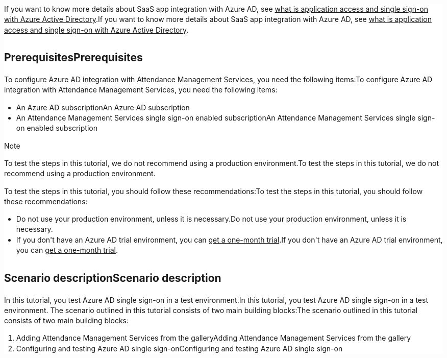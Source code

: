 <span data-ttu-id="58ab0-109">If you want to know more details about SaaS app integration with Azure AD, see [what is application access and single sign-on with Azure Active Directory](../manage-apps/what-is-single-sign-on.md).</span><span class="sxs-lookup"><span data-stu-id="58ab0-109">If you want to know more details about SaaS app integration with Azure AD, see [what is application access and single sign-on with Azure Active Directory](../manage-apps/what-is-single-sign-on.md).</span></span>

## <a name="prerequisites"></a><span data-ttu-id="58ab0-110">Prerequisites</span><span class="sxs-lookup"><span data-stu-id="58ab0-110">Prerequisites</span></span>

<span data-ttu-id="58ab0-111">To configure Azure AD integration with Attendance Management Services, you need the following items:</span><span class="sxs-lookup"><span data-stu-id="58ab0-111">To configure Azure AD integration with Attendance Management Services, you need the following items:</span></span>

- <span data-ttu-id="58ab0-112">An Azure AD subscription</span><span class="sxs-lookup"><span data-stu-id="58ab0-112">An Azure AD subscription</span></span>
- <span data-ttu-id="58ab0-113">An Attendance Management Services single sign-on enabled subscription</span><span class="sxs-lookup"><span data-stu-id="58ab0-113">An Attendance Management Services single sign-on enabled subscription</span></span>

> [!NOTE]
> <span data-ttu-id="58ab0-114">To test the steps in this tutorial, we do not recommend using a production environment.</span><span class="sxs-lookup"><span data-stu-id="58ab0-114">To test the steps in this tutorial, we do not recommend using a production environment.</span></span>

<span data-ttu-id="58ab0-115">To test the steps in this tutorial, you should follow these recommendations:</span><span class="sxs-lookup"><span data-stu-id="58ab0-115">To test the steps in this tutorial, you should follow these recommendations:</span></span>

- <span data-ttu-id="58ab0-116">Do not use your production environment, unless it is necessary.</span><span class="sxs-lookup"><span data-stu-id="58ab0-116">Do not use your production environment, unless it is necessary.</span></span>
- <span data-ttu-id="58ab0-117">If you don't have an Azure AD trial environment, you can [get a one-month trial](https://azure.microsoft.com/pricing/free-trial/).</span><span class="sxs-lookup"><span data-stu-id="58ab0-117">If you don't have an Azure AD trial environment, you can [get a one-month trial](https://azure.microsoft.com/pricing/free-trial/).</span></span>

## <a name="scenario-description"></a><span data-ttu-id="58ab0-118">Scenario description</span><span class="sxs-lookup"><span data-stu-id="58ab0-118">Scenario description</span></span>
<span data-ttu-id="58ab0-119">In this tutorial, you test Azure AD single sign-on in a test environment.</span><span class="sxs-lookup"><span data-stu-id="58ab0-119">In this tutorial, you test Azure AD single sign-on in a test environment.</span></span> <span data-ttu-id="58ab0-120">The scenario outlined in this tutorial consists of two main building blocks:</span><span class="sxs-lookup"><span data-stu-id="58ab0-120">The scenario outlined in this tutorial consists of two main building blocks:</span></span>

1. <span data-ttu-id="58ab0-121">Adding Attendance Management Services from the gallery</span><span class="sxs-lookup"><span data-stu-id="58ab0-121">Adding Attendance Management Services from the gallery</span></span>
1. <span data-ttu-id="58ab0-122">Configuring and testing Azure AD single sign-on</span><span class="sxs-lookup"><span data-stu-id="58ab0-122">Configuring and testing Azure AD single sign-on</span></span>


[1]: ./media/attendancemanagementservices-tutorial/tutorial_general_01.png
[2]: ./media/attendancemanagementservices-tutorial/tutorial_general_02.png
[3]: ./media/attendancemanagementservices-tutorial/tutorial_general_03.png
[4]: ./media/attendancemanagementservices-tutorial/tutorial_general_04.png
[100]: ./media/attendancemanagementservices-tutorial/tutorial_general_100.png
[200]: ./media/attendancemanagementservices-tutorial/tutorial_general_200.png
[201]: ./media/attendancemanagementservices-tutorial/tutorial_general_201.png
[202]: ./media/attendancemanagementservices-tutorial/tutorial_general_202.png
[203]: ./media/attendancemanagementservices-tutorial/tutorial_general_203.png